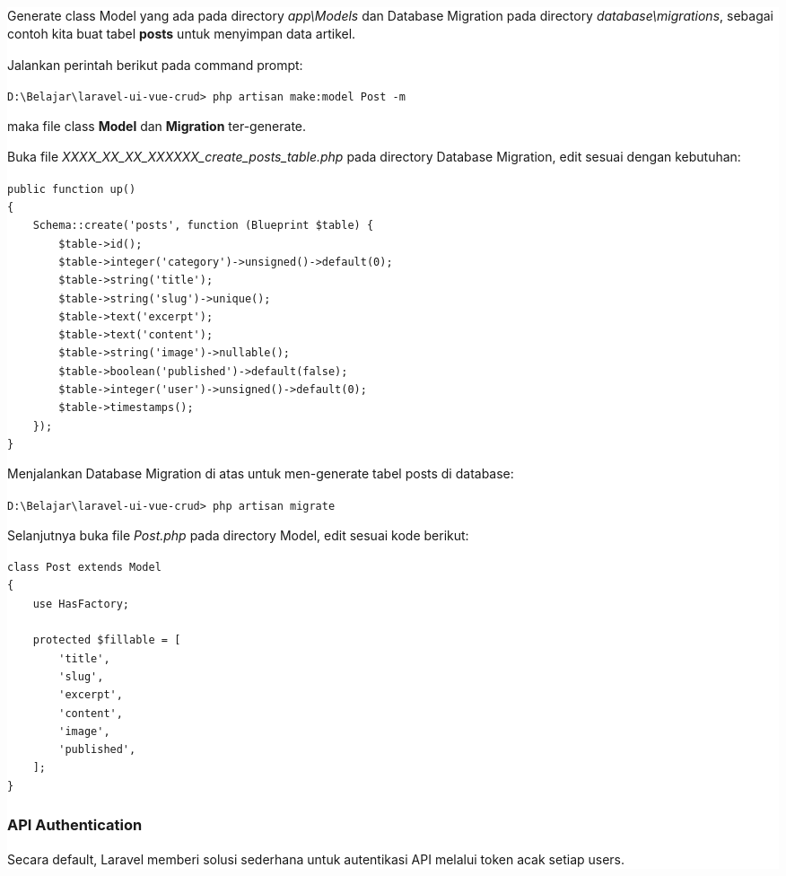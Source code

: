 Generate class Model yang ada pada directory *app\Models* dan Database Migration pada directory *database\migrations*, sebagai contoh kita buat tabel **posts** untuk menyimpan data artikel.

Jalankan perintah berikut pada command prompt:
```
D:\Belajar\laravel-ui-vue-crud> php artisan make:model Post -m
```

maka file class **Model** dan **Migration** ter-generate.

Buka file *XXXX_XX_XX_XXXXXX_create_posts_table.php* pada directory Database Migration, edit sesuai dengan kebutuhan:

```
public function up()  
{  
    Schema::create('posts', function (Blueprint $table) {  
        $table->id();  
        $table->integer('category')->unsigned()->default(0);  
        $table->string('title');  
        $table->string('slug')->unique();  
        $table->text('excerpt');  
        $table->text('content');  
        $table->string('image')->nullable();  
        $table->boolean('published')->default(false);  
        $table->integer('user')->unsigned()->default(0);  
        $table->timestamps();  
    });  
}  
```

Menjalankan Database Migration di atas untuk men-generate tabel posts di database:
```
D:\Belajar\laravel-ui-vue-crud> php artisan migrate
```

Selanjutnya buka file *Post.php* pada directory Model, edit sesuai kode berikut:

```
class Post extends Model
{
    use HasFactory;

    protected $fillable = [
        'title',
        'slug',
        'excerpt',
        'content',
        'image',
        'published',
    ];
}
```

### API Authentication
Secara default, Laravel memberi solusi sederhana untuk autentikasi API melalui token acak setiap users. 
